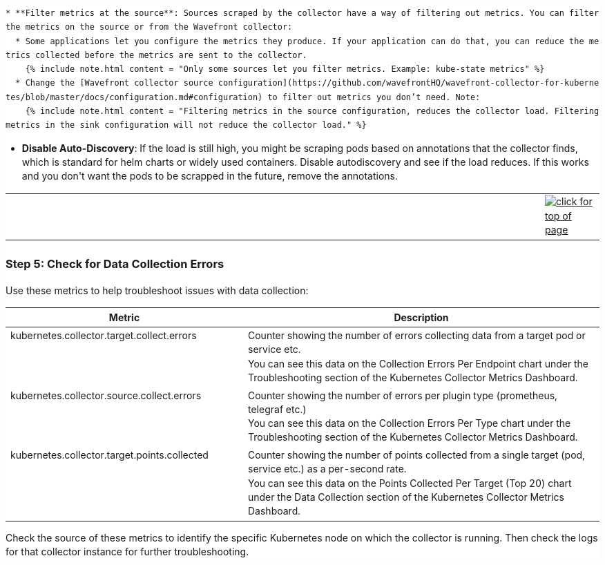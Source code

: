     * **Filter metrics at the source**: Sources scraped by the collector have a way of filtering out metrics. You can filter the metrics on the source or from the Wavefront collector:
      * Some applications let you configure the metrics they produce. If your application can do that, you can reduce the metrics collected before the metrics are sent to the collector.
        {% include note.html content = "Only some sources let you filter metrics. Example: kube-state metrics" %}
      * Change the [Wavefront collector source configuration](https://github.com/wavefrontHQ/wavefront-collector-for-kubernetes/blob/master/docs/configuration.md#configuration) to filter out metrics you don’t need. Note: 
        {% include note.html content = "Filtering metrics in the source configuration, reduces the collector load. Filtering metrics in the sink configuration will not reduce the collector load." %}
    
  * **Disable Auto-Discovery**:
    If the load is still high, you might be scraping pods based on annotations that the collector finds, which is standard for helm charts or widely used containers. Disable autodiscovery and see if the load reduces. If this works and you don't want the pods to be scrapped in the future, remove the annotations.

<table style="width: 100%;">
<tbody>
<tr><td width="90%">&nbsp;</td><td width="10%"><a href="wf_kubernetes_troubleshooting.html"><img src="/images/to_top.png" alt="click for top of page"/></a></td></tr>
</tbody>
</table>

### Step 5: Check for Data Collection Errors

Use these metrics to help troubleshoot issues with data collection:

<table>
<thead>
<tr><th width="40%">Metric</th><th width="60%">Description</th></tr>
</thead>
<tbody>
<tr><td markdown="span">kubernetes.collector.target.collect.errors</td>
<td>Counter showing the number of errors collecting data from a target pod or service etc. <br/>You can see this data on the Collection Errors Per Endpoint chart under the Troubleshooting section of the Kubernetes Collector Metrics Dashboard.</td></tr>
<tr>
<td markdown="span">kubernetes.collector.source.collect.errors</td>
<td>Counter showing the number of errors per plugin type (prometheus, telegraf etc.) <br/>You can see this data on the Collection Errors Per Type chart under the Troubleshooting section of the Kubernetes Collector Metrics Dashboard.</td></tr>
<tr>
<td markdown="span">kubernetes.collector.target.points.collected</td>
<td>Counter showing the number of points collected from a single target (pod, service etc.) as a per-second rate. <br/>You can see this data on the Points Collected Per Target (Top 20) chart under the Data Collection section of the Kubernetes Collector Metrics Dashboard.</td></tr>
</tbody>
</table>

Check the source of these metrics to identify the specific Kubernetes node on which the collector is running. Then check the logs for that collector instance for further troubleshooting.
